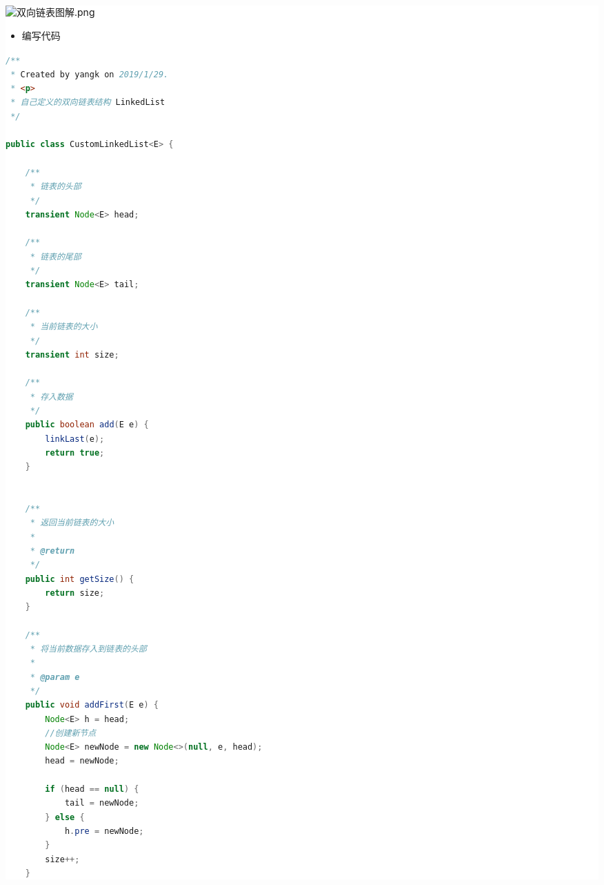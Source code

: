   ![&#x53CC;&#x5411;&#x94FE;&#x8868;&#x56FE;&#x89E3;.png](http://pm1dr7anq.bkt.clouddn.com/双向链表图解.png)

* 编写代码

```java
/**
 * Created by yangk on 2019/1/29.
 * <p>
 * 自己定义的双向链表结构 LinkedList
 */

public class CustomLinkedList<E> {

    /**
     * 链表的头部
     */
    transient Node<E> head;

    /**
     * 链表的尾部
     */
    transient Node<E> tail;

    /**
     * 当前链表的大小
     */
    transient int size;

    /**
     * 存入数据
     */
    public boolean add(E e) {
        linkLast(e);
        return true;
    }


    /**
     * 返回当前链表的大小
     *
     * @return
     */
    public int getSize() {
        return size;
    }

    /**
     * 将当前数据存入到链表的头部
     *
     * @param e
     */
    public void addFirst(E e) {
        Node<E> h = head;
        //创建新节点
        Node<E> newNode = new Node<>(null, e, head);
        head = newNode;

        if (head == null) {
            tail = newNode;
        } else {
            h.pre = newNode;
        }
        size++;
    }
```